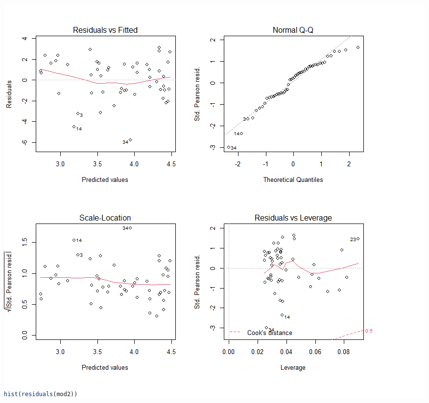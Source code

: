![](05-glm-03-loglinear_models_files/figure-html/unnamed-chunk-7-1.png)


```r
hist(residuals(mod2))
```
